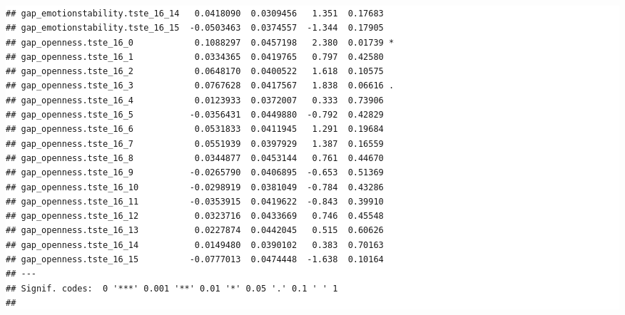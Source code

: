     ## gap_emotionstability.tste_16_14   0.0418090  0.0309456   1.351  0.17683   
    ## gap_emotionstability.tste_16_15  -0.0503463  0.0374557  -1.344  0.17905   
    ## gap_openness.tste_16_0            0.1088297  0.0457198   2.380  0.01739 * 
    ## gap_openness.tste_16_1            0.0334365  0.0419765   0.797  0.42580   
    ## gap_openness.tste_16_2            0.0648170  0.0400522   1.618  0.10575   
    ## gap_openness.tste_16_3            0.0767628  0.0417567   1.838  0.06616 . 
    ## gap_openness.tste_16_4            0.0123933  0.0372007   0.333  0.73906   
    ## gap_openness.tste_16_5           -0.0356431  0.0449880  -0.792  0.42829   
    ## gap_openness.tste_16_6            0.0531833  0.0411945   1.291  0.19684   
    ## gap_openness.tste_16_7            0.0551939  0.0397929   1.387  0.16559   
    ## gap_openness.tste_16_8            0.0344877  0.0453144   0.761  0.44670   
    ## gap_openness.tste_16_9           -0.0265790  0.0406895  -0.653  0.51369   
    ## gap_openness.tste_16_10          -0.0298919  0.0381049  -0.784  0.43286   
    ## gap_openness.tste_16_11          -0.0353915  0.0419622  -0.843  0.39910   
    ## gap_openness.tste_16_12           0.0323716  0.0433669   0.746  0.45548   
    ## gap_openness.tste_16_13           0.0227874  0.0442045   0.515  0.60626   
    ## gap_openness.tste_16_14           0.0149480  0.0390102   0.383  0.70163   
    ## gap_openness.tste_16_15          -0.0777013  0.0474448  -1.638  0.10164   
    ## ---
    ## Signif. codes:  0 '***' 0.001 '**' 0.01 '*' 0.05 '.' 0.1 ' ' 1
    ## 